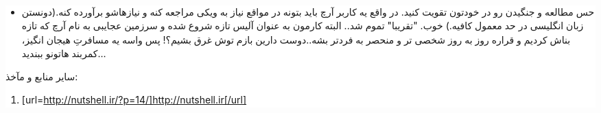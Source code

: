 * حس مطالعه و جنگیدن رو در خودتون تقویت کنید. در واقع یه کاربر آرچ باید بتونه در مواقع نیاز به ویکی مراجعه کنه و نیازهاشو برآورده کنه.(دونستن زبان انگلیسی در حد معمول کافیه.)
خوب. "تقریبا" تموم شد.. البته کارمون به عنوان آلیس تازه شروع شده و سرزمین عجایبی به نام آرچ که تازه بناش کردیم و قراره روز به روز شخصی تر و منحصر به فردتر بشه..دوست دارین بازم توش غرق بشیم؟!
پس واسه یه مسافرتِ هیجان انگیز، کمربند هاتونو ببندید...

سایر منابع و مآخذ:
1. [url=http://nutshell.ir/?p=14/]http://nutshell.ir[/url]
